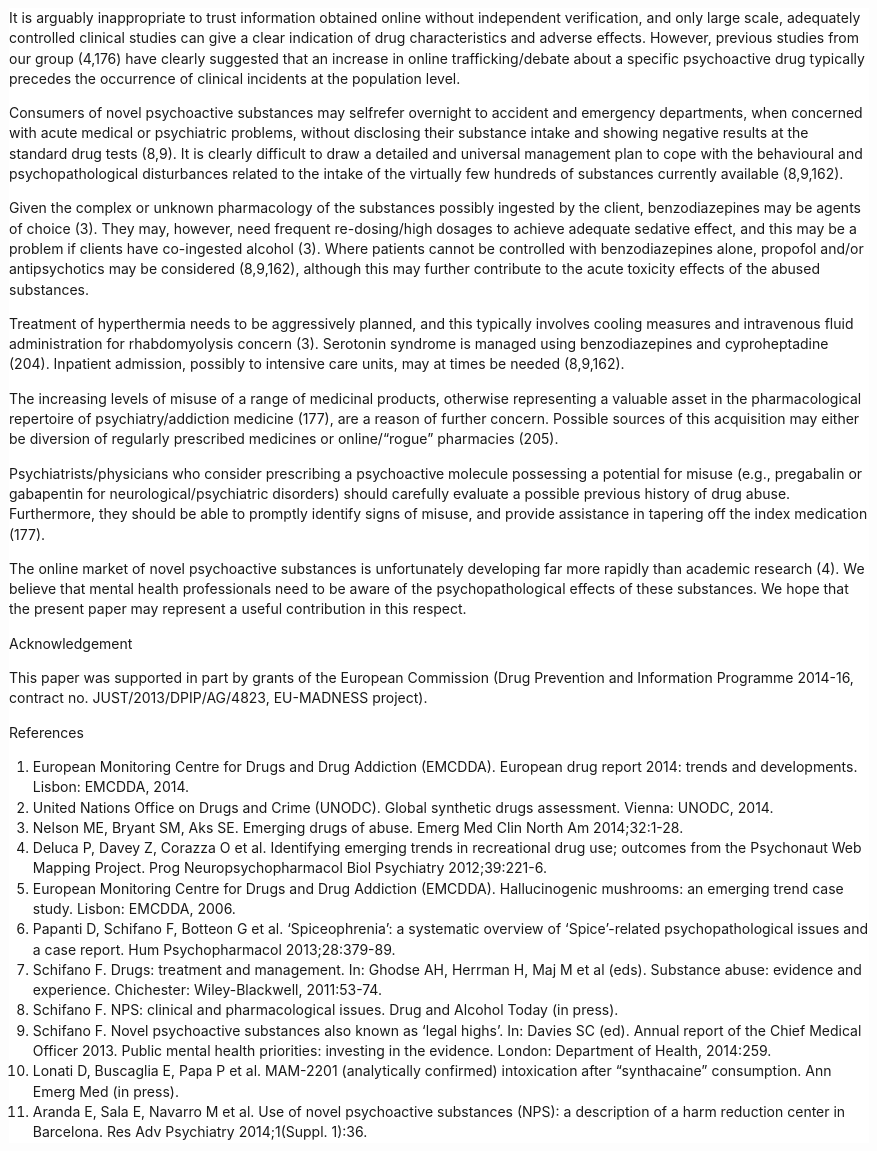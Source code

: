 It is arguably inappropriate to trust information obtained online without independent verification, and only large scale, adequately controlled clinical studies can give a clear indication of drug characteristics and adverse effects. However, previous studies from our group (4,176) have clearly suggested that an increase in online trafficking/debate about a specific psychoactive drug typically precedes the occurrence of clinical incidents at the population level.

Consumers of novel psychoactive substances may selfrefer overnight to accident and emergency departments, when concerned with acute medical or psychiatric problems, without disclosing their substance intake and showing negative results at the standard drug tests (8,9). It is clearly difficult to draw a detailed and universal management plan to cope with the behavioural and psychopathological disturbances related to the intake of the virtually few hundreds of substances currently available (8,9,162).

Given the complex or unknown pharmacology of the substances possibly ingested by the client, benzodiazepines may be agents of choice (3). They may, however, need frequent re-dosing/high dosages to achieve adequate sedative effect, and this may be a problem if clients have co-ingested alcohol (3). Where patients cannot be controlled with benzodiazepines alone, propofol and/or antipsychotics may be considered (8,9,162), although this may further contribute to the acute toxicity effects of the abused substances.

Treatment of hyperthermia needs to be aggressively planned, and this typically involves cooling measures and intravenous fluid administration for rhabdomyolysis concern (3). Serotonin syndrome is managed using benzodiazepines and cyproheptadine (204). Inpatient admission, possibly to intensive care units, may at times be needed (8,9,162).

The increasing levels of misuse of a range of medicinal products, otherwise representing a valuable asset in the pharmacological repertoire of psychiatry/addiction medicine (177), are a reason of further concern. Possible sources of this acquisition may either be diversion of regularly prescribed medicines or online/“rogue” pharmacies (205).

Psychiatrists/physicians who consider prescribing a psychoactive molecule possessing a potential for misuse (e.g., pregabalin or gabapentin for neurological/psychiatric disorders) should carefully evaluate a possible previous history of drug abuse. Furthermore, they should be able to promptly identify signs of misuse, and provide assistance in tapering off the index medication (177).

The online market of novel psychoactive substances is unfortunately developing far more rapidly than academic research (4). We believe that mental health professionals need to be aware of the psychopathological effects of these substances. We hope that the present paper may represent a useful contribution in this respect.

Acknowledgement

This paper was supported in part by grants of the European Commission (Drug Prevention and Information Programme 2014-16, contract no. JUST/2013/DPIP/AG/4823, EU-MADNESS project).

References

1. European Monitoring Centre for Drugs and Drug Addiction (EMCDDA). European drug report 2014: trends and developments. Lisbon: EMCDDA, 2014.   
2. United Nations Office on Drugs and Crime (UNODC). Global synthetic drugs assessment. Vienna: UNODC, 2014.   
3. Nelson ME, Bryant SM, Aks SE. Emerging drugs of abuse. Emerg Med Clin North Am 2014;32:1-28.   
4. Deluca P, Davey Z, Corazza O et al. Identifying emerging trends in recreational drug use; outcomes from the Psychonaut Web Mapping Project. Prog Neuropsychopharmacol Biol Psychiatry 2012;39:221-6.   
5. European Monitoring Centre for Drugs and Drug Addiction (EMCDDA). Hallucinogenic mushrooms: an emerging trend case study. Lisbon: EMCDDA, 2006.   
6. Papanti D, Schifano F, Botteon G et al. ‘Spiceophrenia’: a systematic overview of ‘Spice’-related psychopathological issues and a case report. Hum Psychopharmacol 2013;28:379-89.   
7. Schifano F. Drugs: treatment and management. In: Ghodse AH, Herrman H, Maj M et al (eds). Substance abuse: evidence and experience. Chichester: Wiley-Blackwell, 2011:53-74.   
8. Schifano F. NPS: clinical and pharmacological issues. Drug and Alcohol Today (in press).   
9. Schifano F. Novel psychoactive substances also known as ‘legal highs’. In: Davies SC (ed). Annual report of the Chief Medical Officer 2013. Public mental health priorities: investing in the evidence. London: Department of Health, 2014:259.   
10. Lonati D, Buscaglia E, Papa P et al. MAM-2201 (analytically confirmed) intoxication after “synthacaine” consumption. Ann Emerg Med (in press).   
11. Aranda E, Sala E, Navarro M et al. Use of novel psychoactive substances (NPS): a description of a harm reduction center in Barcelona. Res Adv Psychiatry 2014;1(Suppl. 1):36.   